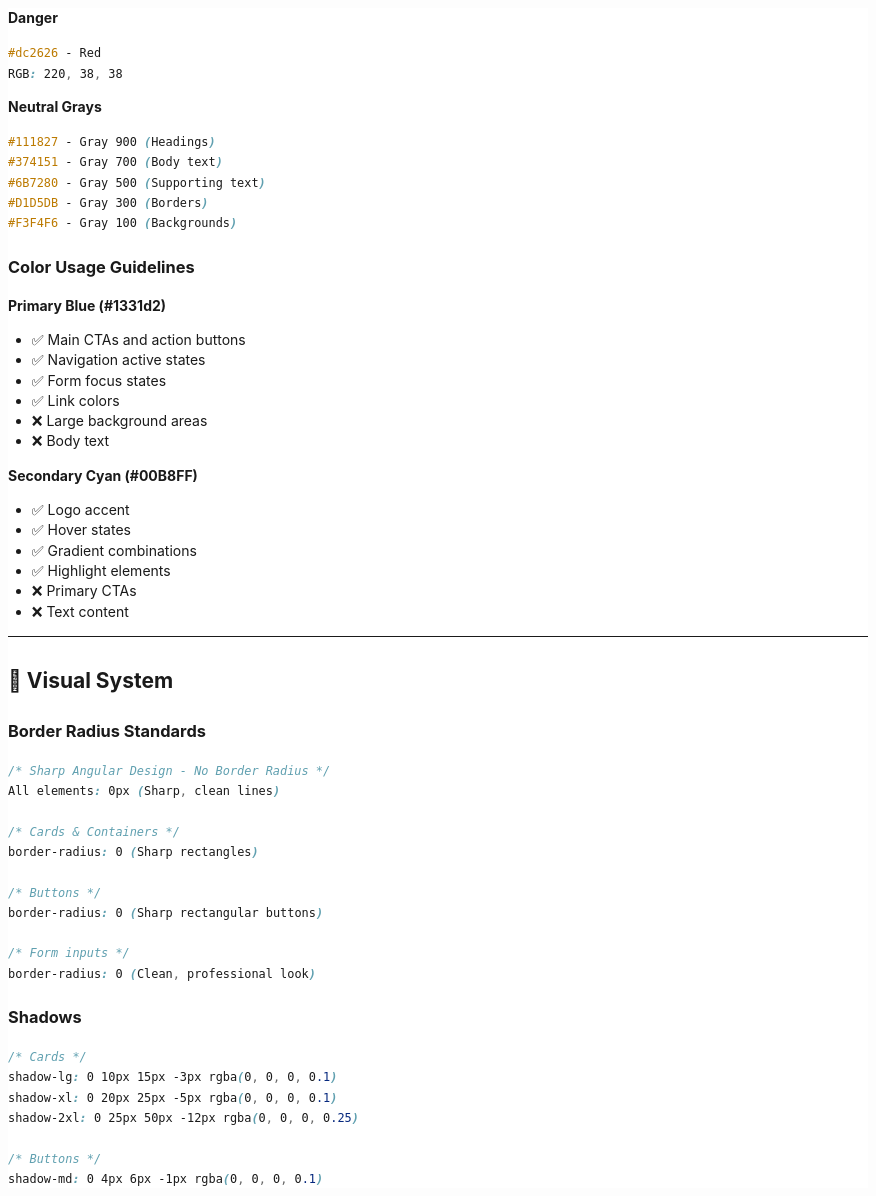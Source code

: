 **Danger**
```css
#dc2626 - Red
RGB: 220, 38, 38
```

**Neutral Grays**
```css
#111827 - Gray 900 (Headings)
#374151 - Gray 700 (Body text)
#6B7280 - Gray 500 (Supporting text)
#D1D5DB - Gray 300 (Borders)
#F3F4F6 - Gray 100 (Backgrounds)
```

### Color Usage Guidelines

**Primary Blue (#1331d2)**
- ✅ Main CTAs and action buttons
- ✅ Navigation active states
- ✅ Form focus states
- ✅ Link colors
- ❌ Large background areas
- ❌ Body text

**Secondary Cyan (#00B8FF)**
- ✅ Logo accent
- ✅ Hover states
- ✅ Gradient combinations
- ✅ Highlight elements
- ❌ Primary CTAs
- ❌ Text content

---

## 📐 **Visual System**

### Border Radius Standards
```css
/* Sharp Angular Design - No Border Radius */
All elements: 0px (Sharp, clean lines)

/* Cards & Containers */
border-radius: 0 (Sharp rectangles)

/* Buttons */
border-radius: 0 (Sharp rectangular buttons)

/* Form inputs */
border-radius: 0 (Clean, professional look)
```

### Shadows
```css
/* Cards */
shadow-lg: 0 10px 15px -3px rgba(0, 0, 0, 0.1)
shadow-xl: 0 20px 25px -5px rgba(0, 0, 0, 0.1)
shadow-2xl: 0 25px 50px -12px rgba(0, 0, 0, 0.25)

/* Buttons */
shadow-md: 0 4px 6px -1px rgba(0, 0, 0, 0.1)
```
